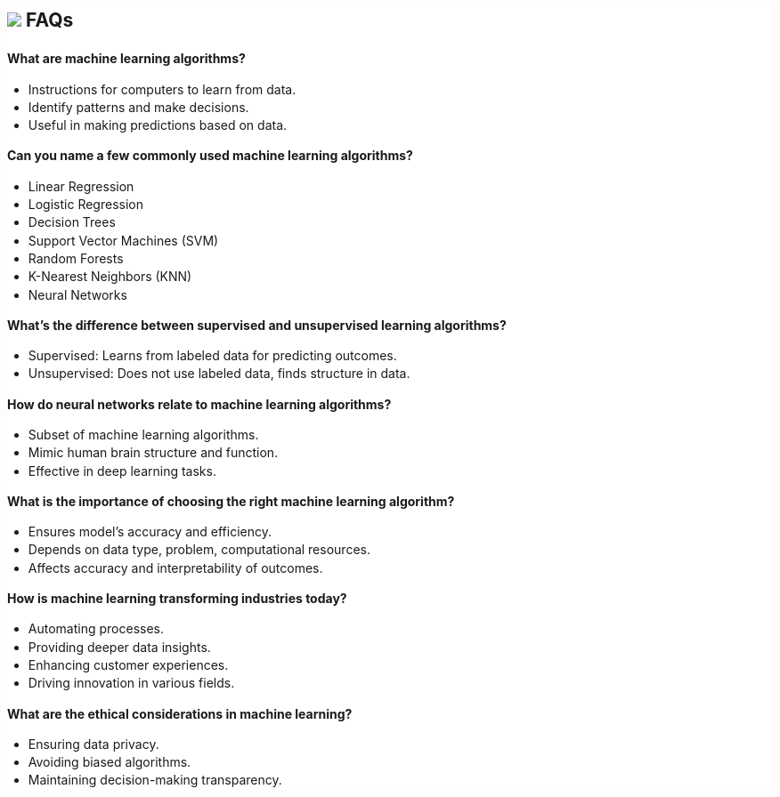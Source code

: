 

![](https://metana.io/wp-content/uploads/2024/05/Questions-bro-1.svg)
FAQs
----


**What are machine learning algorithms?**


* Instructions for computers to learn from data.
* Identify patterns and make decisions.
* Useful in making predictions based on data.


**Can you name a few commonly used machine learning algorithms?**


* Linear Regression
* Logistic Regression
* Decision Trees
* Support Vector Machines (SVM)
* Random Forests
* K-Nearest Neighbors (KNN)
* Neural Networks


**What’s the difference between supervised and unsupervised learning algorithms?**


* Supervised: Learns from labeled data for predicting outcomes.
* Unsupervised: Does not use labeled data, finds structure in data.


**How do neural networks relate to machine learning algorithms?**


* Subset of machine learning algorithms.
* Mimic human brain structure and function.
* Effective in deep learning tasks.


**What is the importance of choosing the right machine learning algorithm?**


* Ensures model’s accuracy and efficiency.
* Depends on data type, problem, computational resources.
* Affects accuracy and interpretability of outcomes.


**How is machine learning transforming industries today?**


* Automating processes.
* Providing deeper data insights.
* Enhancing customer experiences.
* Driving innovation in various fields.


**What are the ethical considerations in machine learning?**


* Ensuring data privacy.
* Avoiding biased algorithms.
* Maintaining decision-making transparency.
